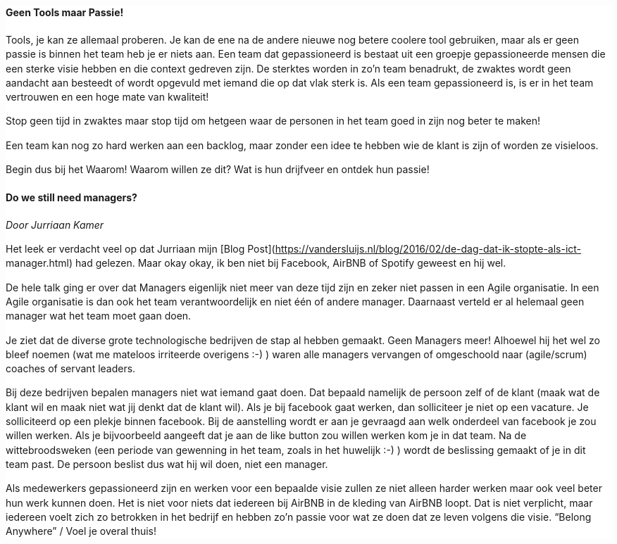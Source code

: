 #### Geen Tools maar Passie!

Tools, je kan ze allemaal proberen. Je kan de ene na de andere nieuwe nog
betere coolere tool gebruiken, maar als er geen passie is binnen het team heb
je er niets aan. Een team dat gepassioneerd is bestaat uit een groepje
gepassioneerde mensen die een sterke visie hebben en die context gedreven
zijn. De sterktes worden in zo’n team benadrukt, de zwaktes wordt geen
aandacht aan besteedt of wordt opgevuld met iemand die op dat vlak sterk is.
Als een team gepassioneerd is, is er in het team vertrouwen en een hoge mate
van kwaliteit!

Stop geen tijd in zwaktes maar stop tijd om hetgeen waar de personen in het
team goed in zijn nog beter te maken!

Een team kan nog zo hard werken aan een backlog, maar zonder een idee te
hebben wie de klant is zijn of worden ze visieloos.

Begin dus bij het Waarom! Waarom willen ze dit? Wat is hun drijfveer en ontdek
hun passie!

#### Do we still need managers?

 _Door Jurriaan Kamer_

Het leek er verdacht veel op dat Jurriaan mijn [Blog
Post](https://vandersluijs.nl/blog/2016/02/de-dag-dat-ik-stopte-als-ict-
manager.html) had gelezen. Maar okay okay, ik ben niet bij Facebook, AirBNB of
Spotify geweest en hij wel.

De hele talk ging er over dat Managers eigenlijk niet meer van deze tijd zijn
en zeker niet passen in een Agile organisatie. In een Agile organisatie is dan
ook het team verantwoordelijk en niet één of andere manager. Daarnaast verteld
er al helemaal geen manager wat het team moet gaan doen.

Je ziet dat de diverse grote technologische bedrijven de stap al hebben
gemaakt. Geen Managers meer! Alhoewel hij het wel zo bleef noemen (wat me
mateloos irriteerde overigens :-) ) waren alle managers vervangen of
omgeschoold naar (agile/scrum) coaches of servant leaders.

Bij deze bedrijven bepalen managers niet wat iemand gaat doen. Dat bepaald
namelijk de persoon zelf of de klant (maak wat de klant wil en maak niet wat
jij denkt dat de klant wil). Als je bij facebook gaat werken, dan solliciteer
je niet op een vacature. Je solliciteerd op een plekje binnen facebook. Bij de
aanstelling wordt er aan je gevraagd aan welk onderdeel van facebook je zou
willen werken. Als je bijvoorbeeld aangeeft dat je aan de like button zou
willen werken kom je in dat team. Na de wittebroodsweken (een periode van
gewenning in het team, zoals in het huwelijk :-) ) wordt de beslissing gemaakt
of je in dit team past. De persoon beslist dus wat hij wil doen, niet een
manager.

Als medewerkers gepassioneerd zijn en werken voor een bepaalde visie zullen ze
niet alleen harder werken maar ook veel beter hun werk kunnen doen. Het is
niet voor niets dat iedereen bij AirBNB in de kleding van AirBNB loopt. Dat is
niet verplicht, maar iedereen voelt zich zo betrokken in het bedrijf en hebben
zo’n passie voor wat ze doen dat ze leven volgens die visie. “Belong Anywhere”
/ Voel je overal thuis!

